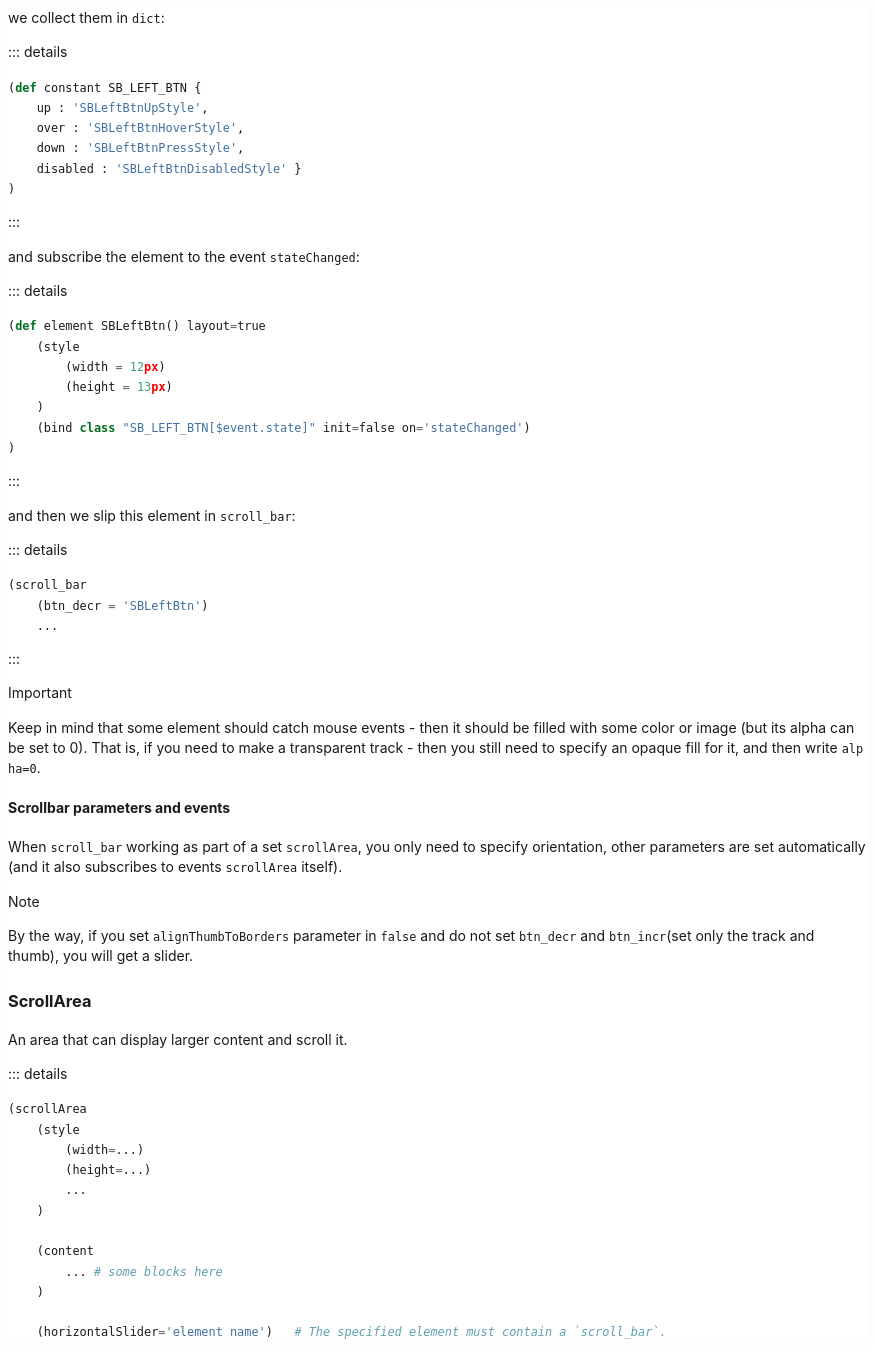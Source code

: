
we collect them in `dict`:

::: details
```python
(def constant SB_LEFT_BTN {
    up : 'SBLeftBtnUpStyle',
    over : 'SBLeftBtnHoverStyle',
    down : 'SBLeftBtnPressStyle',
    disabled : 'SBLeftBtnDisabledStyle' }
)
```
:::

and subscribe the element to the event `stateChanged`:

::: details
```python
(def element SBLeftBtn() layout=true
    (style
        (width = 12px)
        (height = 13px)
    )
    (bind class "SB_LEFT_BTN[$event.state]" init=false on='stateChanged')
)
```
:::

and then we slip this element in `scroll_bar`:

::: details
```python
(scroll_bar
    (btn_decr = 'SBLeftBtn')
    ...
```
:::

> [!IMPORTANT]
> Keep in mind that some element should catch mouse events - then it should be filled with some color or image (but its alpha can be set to 0). That is, if you need to make a transparent track - then you still need to specify an opaque fill for it, and then write `alpha=0`.

#### Scrollbar parameters and events

When `scroll_bar` working as part of a set `scrollArea`, you only need to specify orientation, other parameters are set automatically (and it also subscribes to events `scrollArea` itself).  

> [!NOTE]
> By the way, if you set `alignThumbToBorders` parameter in `false` and do not set `btn_decr` and `btn_incr`(set only the track and thumb), you will get a slider.

### ScrollArea

An area that can display larger content and scroll it.

::: details
```python
(scrollArea
    (style
        (width=...)
        (height=...)
        ...
    )
 
    (content
        ... # some blocks here
    )
 
    (horizontalSlider='element name')   # The specified element must contain a `scroll_bar`.
```